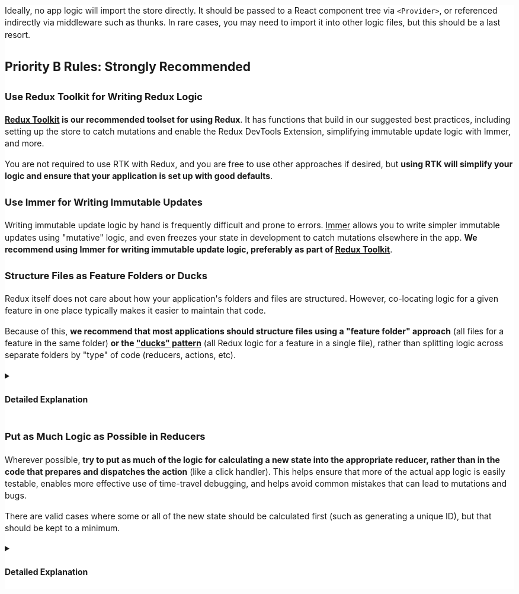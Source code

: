 Ideally, no app logic will import the store directly. It should be passed to a React component tree via `<Provider>`, or referenced indirectly via middleware such as thunks. In rare cases, you may need to import it into other logic files, but this should be a last resort.

</div>

<div class="priority-rules priority-stronglyrecommended">

## Priority B Rules: Strongly Recommended

### Use Redux Toolkit for Writing Redux Logic

**[Redux Toolkit](../redux-toolkit/overview.md) is our recommended toolset for using Redux**. It has functions that build in our suggested best practices, including setting up the store to catch mutations and enable the Redux DevTools Extension, simplifying immutable update logic with Immer, and more.

You are not required to use RTK with Redux, and you are free to use other approaches if desired, but **using RTK will simplify your logic and ensure that your application is set up with good defaults**.

### Use Immer for Writing Immutable Updates

Writing immutable update logic by hand is frequently difficult and prone to errors. [Immer](https://immerjs.github.io/immer/docs/introduction) allows you to write simpler immutable updates using "mutative" logic, and even freezes your state in development to catch mutations elsewhere in the app. **We recommend using Immer for writing immutable update logic, preferably as part of [Redux Toolkit](../redux-toolkit/overview.md)**.

### Structure Files as Feature Folders or Ducks

Redux itself does not care about how your application's folders and files are structured. However, co-locating logic for a given feature in one place typically makes it easier to maintain that code.

Because of this, **we recommend that most applications should structure files using a "feature folder" approach** (all files for a feature in the same folder) **or the ["ducks" pattern](https://github.com/erikras/ducks-modular-redux)** (all Redux logic for a feature in a single file), rather than splitting logic across separate folders by "type" of code (reducers, actions, etc).

<details><summary>
    <h4>Detailed Explanation</h4>
</summary></details>

### Put as Much Logic as Possible in Reducers

Wherever possible, **try to put as much of the logic for calculating a new state into the appropriate reducer, rather than in the code that prepares and dispatches the action** (like a click handler). This helps ensure that more of the actual app logic is easily testable, enables more effective use of time-travel debugging, and helps avoid common mistakes that can lead to mutations and bugs.

There are valid cases where some or all of the new state should be calculated first (such as generating a unique ID), but that should be kept to a minimum.

<details><summary>
    <h4>Detailed Explanation</h4>
</summary></details>
